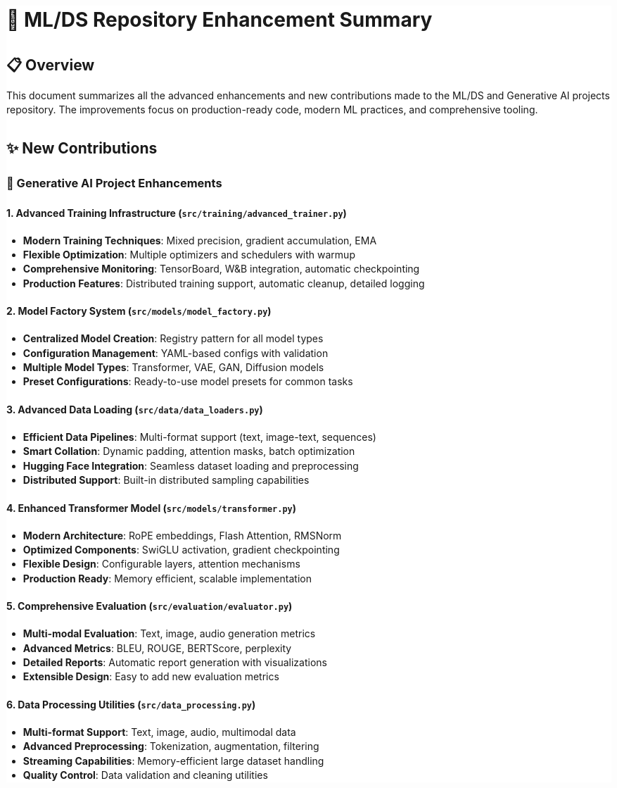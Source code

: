 # 🚀 ML/DS Repository Enhancement Summary

## 📋 Overview

This document summarizes all the advanced enhancements and new contributions made to the ML/DS and Generative AI projects repository. The improvements focus on production-ready code, modern ML practices, and comprehensive tooling.

## ✨ New Contributions

### 🤖 Generative AI Project Enhancements

#### 1. Advanced Training Infrastructure (`src/training/advanced_trainer.py`)
- **Modern Training Techniques**: Mixed precision, gradient accumulation, EMA
- **Flexible Optimization**: Multiple optimizers and schedulers with warmup
- **Comprehensive Monitoring**: TensorBoard, W&B integration, automatic checkpointing
- **Production Features**: Distributed training support, automatic cleanup, detailed logging

#### 2. Model Factory System (`src/models/model_factory.py`)
- **Centralized Model Creation**: Registry pattern for all model types
- **Configuration Management**: YAML-based configs with validation
- **Multiple Model Types**: Transformer, VAE, GAN, Diffusion models
- **Preset Configurations**: Ready-to-use model presets for common tasks

#### 3. Advanced Data Loading (`src/data/data_loaders.py`)
- **Efficient Data Pipelines**: Multi-format support (text, image-text, sequences)
- **Smart Collation**: Dynamic padding, attention masks, batch optimization
- **Hugging Face Integration**: Seamless dataset loading and preprocessing
- **Distributed Support**: Built-in distributed sampling capabilities

#### 4. Enhanced Transformer Model (`src/models/transformer.py`)
- **Modern Architecture**: RoPE embeddings, Flash Attention, RMSNorm
- **Optimized Components**: SwiGLU activation, gradient checkpointing
- **Flexible Design**: Configurable layers, attention mechanisms
- **Production Ready**: Memory efficient, scalable implementation

#### 5. Comprehensive Evaluation (`src/evaluation/evaluator.py`)
- **Multi-modal Evaluation**: Text, image, audio generation metrics
- **Advanced Metrics**: BLEU, ROUGE, BERTScore, perplexity
- **Detailed Reports**: Automatic report generation with visualizations
- **Extensible Design**: Easy to add new evaluation metrics

#### 6. Data Processing Utilities (`src/data_processing.py`)
- **Multi-format Support**: Text, image, audio, multimodal data
- **Advanced Preprocessing**: Tokenization, augmentation, filtering
- **Streaming Capabilities**: Memory-efficient large dataset handling
- **Quality Control**: Data validation and cleaning utilities
